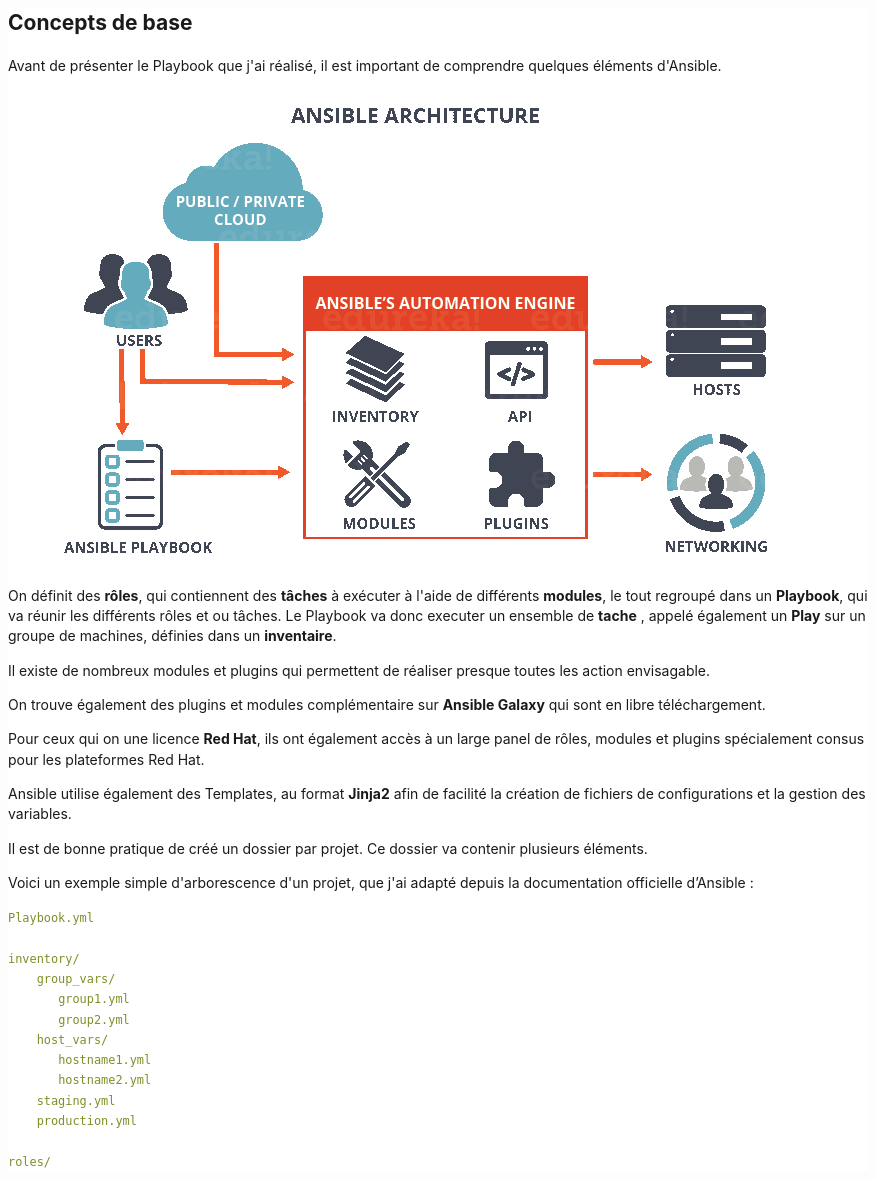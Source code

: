 ## Concepts de base

Avant de présenter le Playbook que j'ai réalisé, il est important de comprendre quelques éléments d'Ansible.

![Ansible](images/ansible_architecture.png "Fonctionnement d'Ansible")

On définit des **rôles**, qui contiennent des **tâches** à exécuter à l'aide de différents **modules**, le tout regroupé dans un **Playbook**, qui va réunir les différents rôles et ou tâches. Le Playbook va donc executer un ensemble de **tache** , appelé également un **Play** sur un groupe de machines, définies dans un **inventaire**.

Il existe de nombreux modules et plugins qui permettent de réaliser presque toutes les action envisagable.  

On trouve également des plugins et modules complémentaire sur **Ansible Galaxy** qui sont en libre téléchargement.  

Pour ceux qui on une licence **Red Hat**, ils ont également accès à un large panel de rôles, modules et plugins spécialement consus pour les plateformes Red Hat.  

Ansible utilise également des Templates, au format **Jinja2** afin de facilité la création de fichiers de configurations et la gestion des variables.

Il est de bonne pratique de créé un dossier par projet. Ce dossier va contenir plusieurs éléments. 

Voici un exemple simple d'arborescence d'un projet, que j'ai adapté depuis la documentation officielle d’Ansible :  

```yaml
Playbook.yml

inventory/
    group_vars/
       group1.yml            
       group2.yml
    host_vars/
       hostname1.yml          
       hostname2.yml
    staging.yml                  
    production.yml            

roles/
```